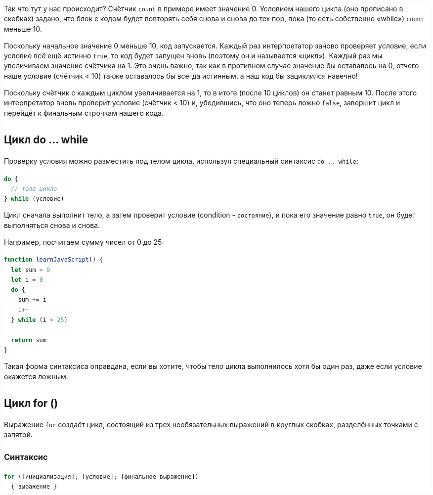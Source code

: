 Так что тут у нас происходит? Cчётчик `count` в примере имеет значение 0. Условием нашего цикла (оно прописано в скобках) задано, что блок с кодом будет повторять себя снова и снова до тех пор, пока (то есть собственно «while») `count` меньше 10.

Поскольку начальное значение 0 меньше 10, код запускается. Каждый раз интерпретатор заново проверяет условие, если условие всё ещё истинно `true`, то код будет запущен вновь (поэтому он и называется «цикл»). Каждый раз мы увеличиваем значение счётчика на 1. Это очень важно, так как в противном случае значение бы оставалось на 0, отчего наше условие (счётчик < 10) также оставалось бы всегда истинным, а наш код бы зациклился навечно!

Поскольку счётчик с каждым циклом увеличивается на 1, то в итоге (после 10 циклов) он станет равным 10. После этого интерпретатор вновь проверит условие (счётчик < 10) и, убедившись, что оно теперь ложно `false`, завершит цикл и перейдёт к финальным строчкам нашего кода.

## Цикл do … while

Проверку условия можно разместить под телом цикла, используя специальный синтаксис `do .. while`:

```javascript
do {
  // тело цикла
} while (условие)
```

Цикл сначала выполнит тело, а затем проверит условие (condition - `состояние`), и пока его значение равно `true`, он будет выполняться снова и снова.

Например, посчитаем сумму чисел от 0 до 25:

```jsx live
function learnJavaScript() {
  let sum = 0
  let i = 0
  do {
    sum += i
    i++
  } while (i < 25)

  return sum
}
```

Такая форма синтаксиса оправдана, если вы хотите, чтобы тело цикла выполнилось хотя бы один раз, даже если условие окажется ложным.

## Цикл for ()

Выражение `for` создаёт цикл, состоящий из трех необязательных выражений в круглых скобках, разделённых точками с запятой.

### Синтаксис

```javascript
for ([инициализация]; [условие]; [финальное выражение])
  { выражение }
```
